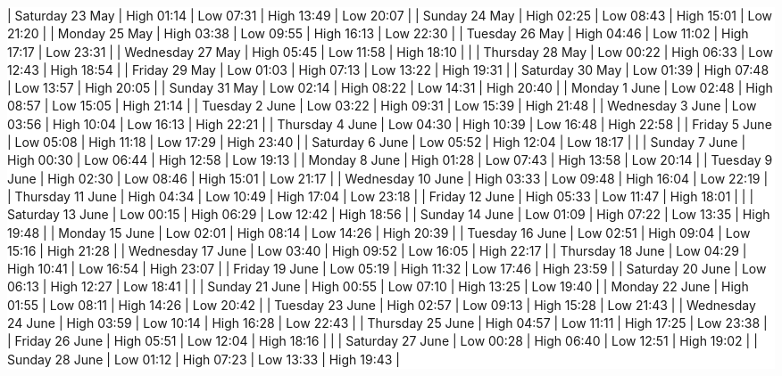 | Saturday 23 May | High 01:14 | Low 07:31 | High 13:49 | Low 20:07 | 
| Sunday 24 May | High 02:25 | Low 08:43 | High 15:01 | Low 21:20 | 
| Monday 25 May | High 03:38 | Low 09:55 | High 16:13 | Low 22:30 | 
| Tuesday 26 May | High 04:46 | Low 11:02 | High 17:17 | Low 23:31 | 
| Wednesday 27 May | High 05:45 | Low 11:58 | High 18:10 |  | 
| Thursday 28 May | Low 00:22 | High 06:33 | Low 12:43 | High 18:54 | 
| Friday 29 May | Low 01:03 | High 07:13 | Low 13:22 | High 19:31 | 
| Saturday 30 May | Low 01:39 | High 07:48 | Low 13:57 | High 20:05 | 
| Sunday 31 May | Low 02:14 | High 08:22 | Low 14:31 | High 20:40 | 
| Monday 1 June | Low 02:48 | High 08:57 | Low 15:05 | High 21:14 | 
| Tuesday 2 June | Low 03:22 | High 09:31 | Low 15:39 | High 21:48 | 
| Wednesday 3 June | Low 03:56 | High 10:04 | Low 16:13 | High 22:21 | 
| Thursday 4 June | Low 04:30 | High 10:39 | Low 16:48 | High 22:58 | 
| Friday 5 June | Low 05:08 | High 11:18 | Low 17:29 | High 23:40 | 
| Saturday 6 June | Low 05:52 | High 12:04 | Low 18:17 |  | 
| Sunday 7 June | High 00:30 | Low 06:44 | High 12:58 | Low 19:13 | 
| Monday 8 June | High 01:28 | Low 07:43 | High 13:58 | Low 20:14 | 
| Tuesday 9 June | High 02:30 | Low 08:46 | High 15:01 | Low 21:17 | 
| Wednesday 10 June | High 03:33 | Low 09:48 | High 16:04 | Low 22:19 | 
| Thursday 11 June | High 04:34 | Low 10:49 | High 17:04 | Low 23:18 | 
| Friday 12 June | High 05:33 | Low 11:47 | High 18:01 |  | 
| Saturday 13 June | Low 00:15 | High 06:29 | Low 12:42 | High 18:56 | 
| Sunday 14 June | Low 01:09 | High 07:22 | Low 13:35 | High 19:48 | 
| Monday 15 June | Low 02:01 | High 08:14 | Low 14:26 | High 20:39 | 
| Tuesday 16 June | Low 02:51 | High 09:04 | Low 15:16 | High 21:28 | 
| Wednesday 17 June | Low 03:40 | High 09:52 | Low 16:05 | High 22:17 | 
| Thursday 18 June | Low 04:29 | High 10:41 | Low 16:54 | High 23:07 | 
| Friday 19 June | Low 05:19 | High 11:32 | Low 17:46 | High 23:59 | 
| Saturday 20 June | Low 06:13 | High 12:27 | Low 18:41 |  | 
| Sunday 21 June | High 00:55 | Low 07:10 | High 13:25 | Low 19:40 | 
| Monday 22 June | High 01:55 | Low 08:11 | High 14:26 | Low 20:42 | 
| Tuesday 23 June | High 02:57 | Low 09:13 | High 15:28 | Low 21:43 | 
| Wednesday 24 June | High 03:59 | Low 10:14 | High 16:28 | Low 22:43 | 
| Thursday 25 June | High 04:57 | Low 11:11 | High 17:25 | Low 23:38 | 
| Friday 26 June | High 05:51 | Low 12:04 | High 18:16 |  | 
| Saturday 27 June | Low 00:28 | High 06:40 | Low 12:51 | High 19:02 | 
| Sunday 28 June | Low 01:12 | High 07:23 | Low 13:33 | High 19:43 | 